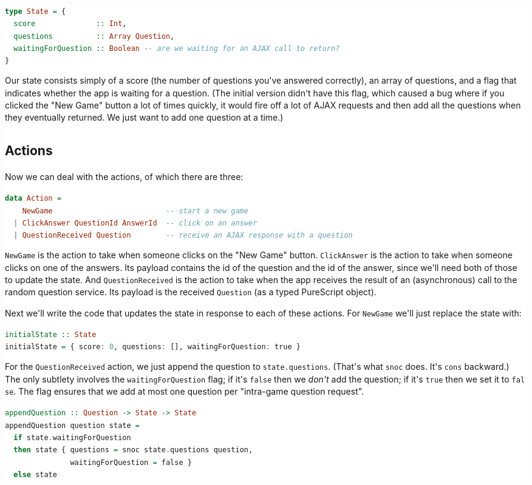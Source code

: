 ```haskell
type State = {
  score              :: Int,
  questions          :: Array Question,
  waitingForQuestion :: Boolean -- are we waiting for an AJAX call to return?
}
```

Our state consists simply of a score (the number of questions you've answered correctly),
an array of questions, and a flag that indicates whether the app is waiting for a question.
(The initial version didn't have this flag, which caused a bug where if you clicked
the "New Game" button a lot of times quickly, it would fire off a lot of AJAX requests
and then add all the questions when they eventually returned. We just want to add
one question at a time.)

## Actions

Now we can deal with the actions, of which there are three:

```haskell
data Action =
    NewGame                          -- start a new game
  | ClickAnswer QuestionId AnswerId  -- click on an answer
  | QuestionReceived Question        -- receive an AJAX response with a question
```

`NewGame` is the action to take when someone clicks on the "New Game" button.
`ClickAnswer` is the action to take when someone clicks on one of the answers.
Its payload contains the id of the question and the id of the answer, since we'll
need both of those to update the state. And `QuestionReceived` is the action to
take when the app receives the result of an (asynchronous) call to the random
question service. Its payload is the received `Question` (as a typed PureScript object).

Next we'll write the code that updates the state in response to each of these
actions. For `NewGame` we'll just replace the state with:

```haskell
initialState :: State
initialState = { score: 0, questions: [], waitingForQuestion: true }
```

For the `QuestionReceived` action, we just append the question to
`state.questions`. (That's what `snoc` does. It's `cons` backward.)
The only subtlety involves the `waitingForQuestion` flag;
if it's `false` then we _don't_ add the question;
if it's `true` then we set it to `false`. The flag ensures that we add
at most one question per "intra-game question request".

```haskell
appendQuestion :: Question -> State -> State
appendQuestion question state =
  if state.waitingForQuestion
  then state { questions = snoc state.questions question,
               waitingForQuestion = false }
  else state
```
